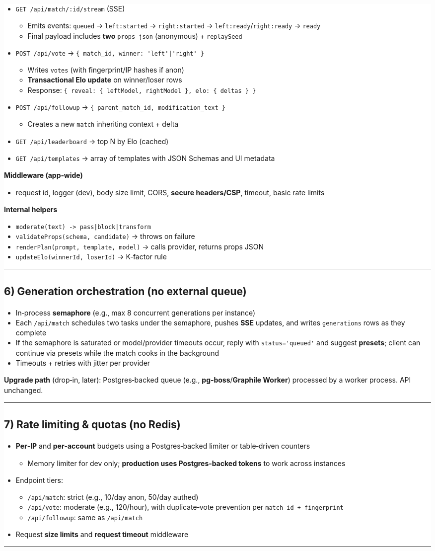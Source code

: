 * `GET /api/match/:id/stream` (SSE)

  * Emits events: `queued` → `left:started` → `right:started` → `left:ready`/`right:ready` → `ready`
  * Final payload includes **two** `props_json` (anonymous) + `replaySeed`

* `POST /api/vote` → `{ match_id, winner: 'left'|'right' }`

  * Writes `votes` (with fingerprint/IP hashes if anon)
  * **Transactional Elo update** on winner/loser rows
  * Response: `{ reveal: { leftModel, rightModel }, elo: { deltas } }`

* `POST /api/followup` → `{ parent_match_id, modification_text }`

  * Creates a new `match` inheriting context + delta

* `GET /api/leaderboard` → top N by Elo (cached)

* `GET /api/templates` → array of templates with JSON Schemas and UI metadata

**Middleware (app‑wide)**

* request id, logger (dev), body size limit, CORS, **secure headers/CSP**, timeout, basic rate limits

**Internal helpers**

* `moderate(text) -> pass|block|transform`
* `validateProps(schema, candidate)` → throws on failure
* `renderPlan(prompt, template, model)` → calls provider, returns props JSON
* `updateElo(winnerId, loserId)` → K‑factor rule

---

## 6) Generation orchestration (no external queue)

* In‑process **semaphore** (e.g., max 8 concurrent generations per instance)
* Each `/api/match` schedules two tasks under the semaphore, pushes **SSE** updates, and writes `generations` rows as they complete
* If the semaphore is saturated or model/provider timeouts occur, reply with `status='queued'` and suggest **presets**; client can continue via presets while the match cooks in the background
* Timeouts + retries with jitter per provider

**Upgrade path** (drop‑in, later): Postgres‑backed queue (e.g., **pg‑boss**/**Graphile Worker**) processed by a worker process. API unchanged.

---

## 7) Rate limiting & quotas (no Redis)

* **Per‑IP** and **per‑account** budgets using a Postgres‑backed limiter or table‑driven counters

  * Memory limiter for dev only; **production uses Postgres‑backed tokens** to work across instances
* Endpoint tiers:

  * `/api/match`: strict (e.g., 10/day anon, 50/day authed)
  * `/api/vote`: moderate (e.g., 120/hour), with duplicate‑vote prevention per `match_id + fingerprint`
  * `/api/followup`: same as `/api/match`
* Request **size limits** and **request timeout** middleware

---